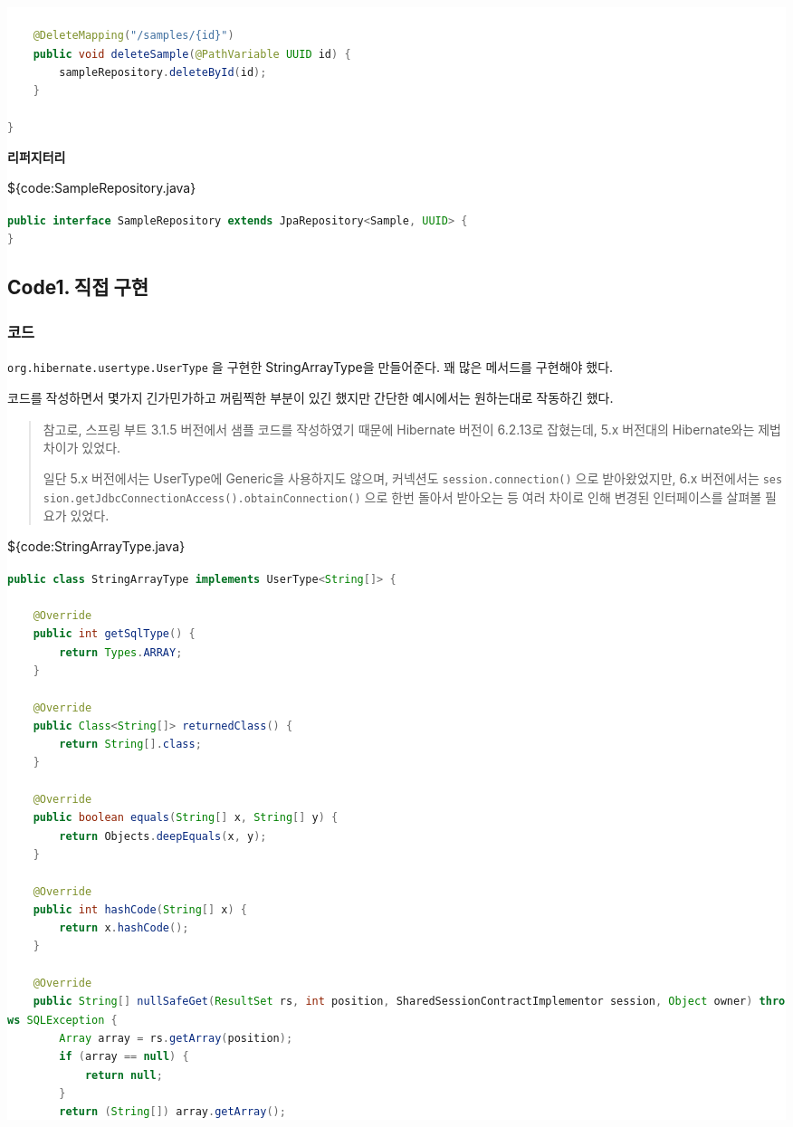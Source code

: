```java

    @DeleteMapping("/samples/{id}")
    public void deleteSample(@PathVariable UUID id) {
        sampleRepository.deleteById(id);
    }

}
```

**리퍼지터리**

${code:SampleRepository.java}

```java
public interface SampleRepository extends JpaRepository<Sample, UUID> {
}

```

## Code1. 직접 구현

### 코드

`org.hibernate.usertype.UserType` 을 구현한 StringArrayType을 만들어준다. 꽤 많은 메서드를 구현해야 했다.

코드를 작성하면서 몇가지 긴가민가하고 꺼림찍한 부분이 있긴 했지만 간단한 예시에서는 원하는대로 작동하긴 했다.

> 참고로, 스프링 부트 3.1.5 버전에서 샘플 코드를 작성하였기 때문에  Hibernate 버전이 6.2.13로 잡혔는데, 5.x 버전대의 Hibernate와는 제법 차이가 있었다. 
>
> 일단 5.x 버전에서는 UserType에 Generic을 사용하지도 않으며, 커넥션도 `session.connection()` 으로 받아왔었지만, 6.x 버전에서는 `session.getJdbcConnectionAccess().obtainConnection()` 으로 한번 돌아서 받아오는 등 여러 차이로 인해 변경된 인터페이스를 살펴볼 필요가 있었다.

${code:StringArrayType.java}

```java
public class StringArrayType implements UserType<String[]> {

    @Override
    public int getSqlType() {
        return Types.ARRAY;
    }

    @Override
    public Class<String[]> returnedClass() {
        return String[].class;
    }

    @Override
    public boolean equals(String[] x, String[] y) {
        return Objects.deepEquals(x, y);
    }

    @Override
    public int hashCode(String[] x) {
        return x.hashCode();
    }

    @Override
    public String[] nullSafeGet(ResultSet rs, int position, SharedSessionContractImplementor session, Object owner) throws SQLException {
        Array array = rs.getArray(position);
        if (array == null) {
            return null;
        }
        return (String[]) array.getArray();
```